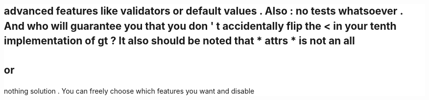 advanced
features
like
validators
or
default
values
.
Also
:
no
tests
whatsoever
.
And
who
will
guarantee
you
that
you
don
'
t
accidentally
flip
the
<
in
your
tenth
implementation
of
__gt__
?
It
also
should
be
noted
that
*
attrs
*
is
not
an
all
-
or
-
nothing
solution
.
You
can
freely
choose
which
features
you
want
and
disable